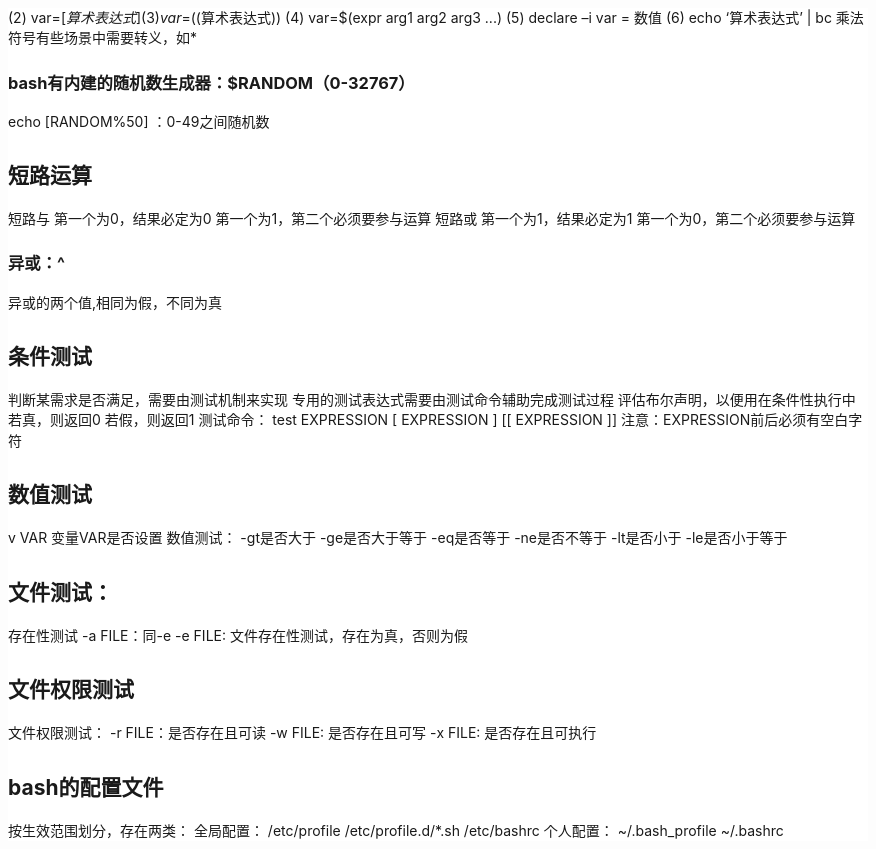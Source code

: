 (2) var=$[算术表达式]
(3) var=$((算术表达式))
(4) var=$(expr arg1 arg2 arg3 ...)
(5) declare –i var = 数值
(6) echo ‘算术表达式’ | bc
乘法符号有些场景中需要转义，如*
### bash有内建的随机数生成器：$RANDOM（0-32767）
echo $[$RANDOM%50] ：0-49之间随机数
## 短路运算
短路与
第一个为0，结果必定为0
第一个为1，第二个必须要参与运算
短路或
第一个为1，结果必定为1
第一个为0，第二个必须要参与运算
### 异或：^
异或的两个值,相同为假，不同为真
## 条件测试
判断某需求是否满足，需要由测试机制来实现
专用的测试表达式需要由测试命令辅助完成测试过程
评估布尔声明，以便用在条件性执行中
若真，则返回0
若假，则返回1
测试命令：
test EXPRESSION
[ EXPRESSION ]
[[ EXPRESSION ]]
注意：EXPRESSION前后必须有空白字符
## 数值测试
v VAR
变量VAR是否设置
数值测试：
-gt是否大于
-ge是否大于等于
-eq是否等于
-ne是否不等于
-lt是否小于
-le是否小于等于
## 文件测试：
存在性测试
-a FILE：同-e
-e FILE: 文件存在性测试，存在为真，否则为假
## 文件权限测试
文件权限测试：
-r FILE：是否存在且可读
-w FILE: 是否存在且可写
-x FILE: 是否存在且可执行
## bash的配置文件
按生效范围划分，存在两类：
全局配置：
/etc/profile
/etc/profile.d/*.sh
/etc/bashrc
个人配置：
~/.bash_profile
~/.bashrc